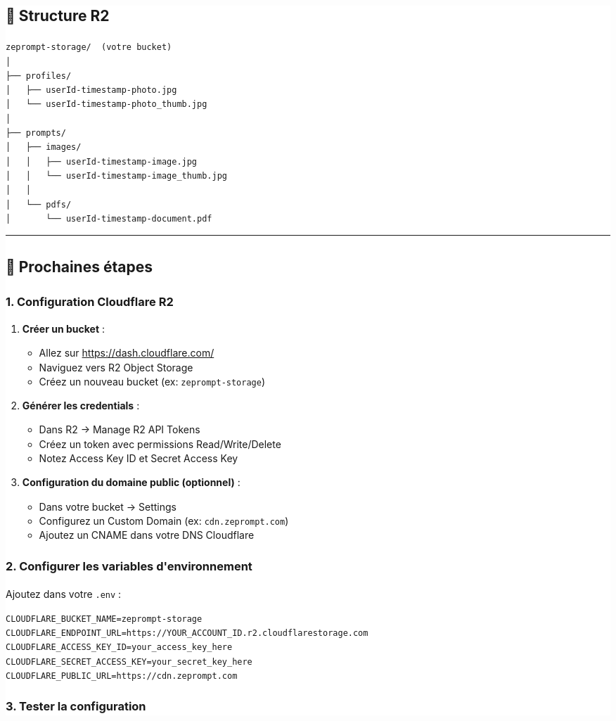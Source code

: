 
## 📁 Structure R2

```
zeprompt-storage/  (votre bucket)
│
├── profiles/
│   ├── userId-timestamp-photo.jpg
│   └── userId-timestamp-photo_thumb.jpg
│
├── prompts/
│   ├── images/
│   │   ├── userId-timestamp-image.jpg
│   │   └── userId-timestamp-image_thumb.jpg
│   │
│   └── pdfs/
│       └── userId-timestamp-document.pdf
```

---

## 🎯 Prochaines étapes

### 1. Configuration Cloudflare R2

1. **Créer un bucket** :
   - Allez sur https://dash.cloudflare.com/
   - Naviguez vers R2 Object Storage
   - Créez un nouveau bucket (ex: `zeprompt-storage`)

2. **Générer les credentials** :
   - Dans R2 → Manage R2 API Tokens
   - Créez un token avec permissions Read/Write/Delete
   - Notez Access Key ID et Secret Access Key

3. **Configuration du domaine public (optionnel)** :
   - Dans votre bucket → Settings
   - Configurez un Custom Domain (ex: `cdn.zeprompt.com`)
   - Ajoutez un CNAME dans votre DNS Cloudflare

### 2. Configurer les variables d'environnement

Ajoutez dans votre `.env` :

```env
CLOUDFLARE_BUCKET_NAME=zeprompt-storage
CLOUDFLARE_ENDPOINT_URL=https://YOUR_ACCOUNT_ID.r2.cloudflarestorage.com
CLOUDFLARE_ACCESS_KEY_ID=your_access_key_here
CLOUDFLARE_SECRET_ACCESS_KEY=your_secret_key_here
CLOUDFLARE_PUBLIC_URL=https://cdn.zeprompt.com
```

### 3. Tester la configuration
